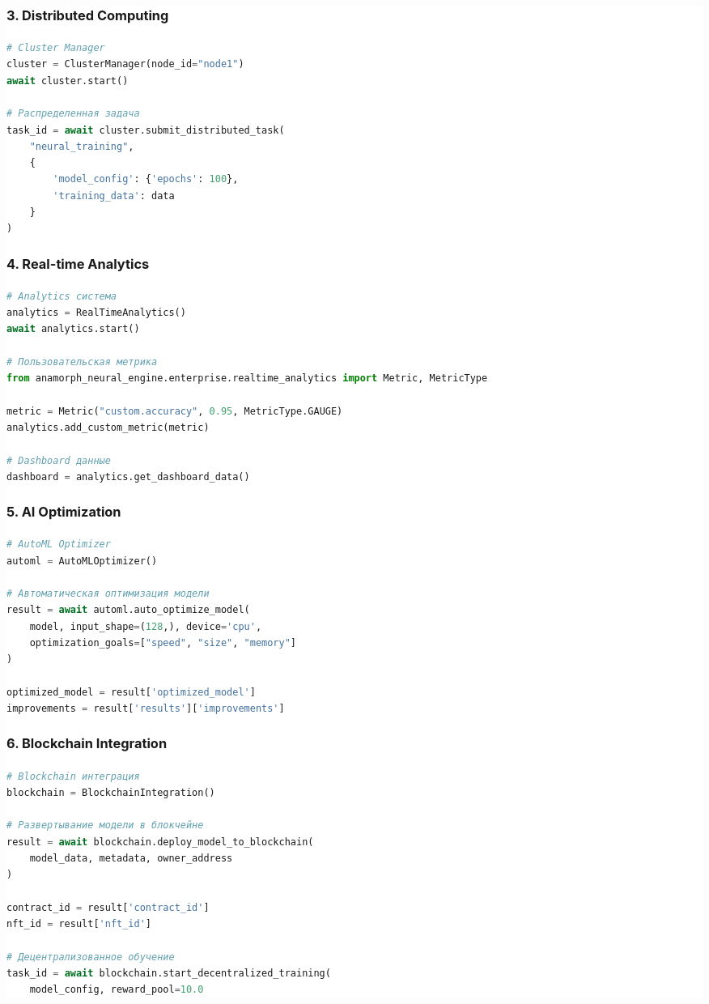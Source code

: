 
### 3. Distributed Computing
```python
# Cluster Manager
cluster = ClusterManager(node_id="node1")
await cluster.start()

# Распределенная задача
task_id = await cluster.submit_distributed_task(
    "neural_training",
    {
        'model_config': {'epochs': 100},
        'training_data': data
    }
)
```

### 4. Real-time Analytics
```python
# Analytics система
analytics = RealTimeAnalytics()
await analytics.start()

# Пользовательская метрика
from anamorph_neural_engine.enterprise.realtime_analytics import Metric, MetricType

metric = Metric("custom.accuracy", 0.95, MetricType.GAUGE)
analytics.add_custom_metric(metric)

# Dashboard данные
dashboard = analytics.get_dashboard_data()
```

### 5. AI Optimization
```python
# AutoML Optimizer
automl = AutoMLOptimizer()

# Автоматическая оптимизация модели
result = await automl.auto_optimize_model(
    model, input_shape=(128,), device='cpu',
    optimization_goals=["speed", "size", "memory"]
)

optimized_model = result['optimized_model']
improvements = result['results']['improvements']
```

### 6. Blockchain Integration
```python
# Blockchain интеграция
blockchain = BlockchainIntegration()

# Развертывание модели в блокчейне
result = await blockchain.deploy_model_to_blockchain(
    model_data, metadata, owner_address
)

contract_id = result['contract_id']
nft_id = result['nft_id']

# Децентрализованное обучение
task_id = await blockchain.start_decentralized_training(
    model_config, reward_pool=10.0
```